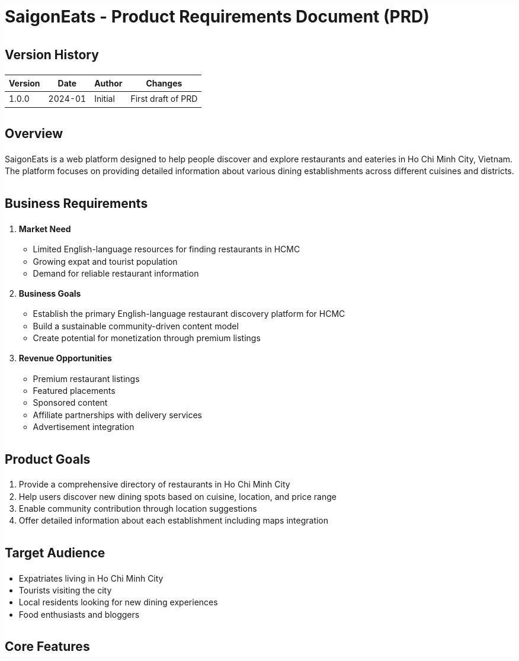 # SaigonEats - Product Requirements Document (PRD)

## Version History

| Version | Date    | Author  | Changes            |
| ------- | ------- | ------- | ------------------ |
| 1.0.0   | 2024-01 | Initial | First draft of PRD |

## Overview

SaigonEats is a web platform designed to help people discover and explore restaurants and eateries in Ho Chi Minh City, Vietnam. The platform focuses on providing detailed information about various dining establishments across different cuisines and districts.

## Business Requirements

1. **Market Need**

   - Limited English-language resources for finding restaurants in HCMC
   - Growing expat and tourist population
   - Demand for reliable restaurant information

2. **Business Goals**

   - Establish the primary English-language restaurant discovery platform for HCMC
   - Build a sustainable community-driven content model
   - Create potential for monetization through premium listings

3. **Revenue Opportunities**
   - Premium restaurant listings
   - Featured placements
   - Sponsored content
   - Affiliate partnerships with delivery services
   - Advertisement integration

## Product Goals

1. Provide a comprehensive directory of restaurants in Ho Chi Minh City
2. Help users discover new dining spots based on cuisine, location, and price range
3. Enable community contribution through location suggestions
4. Offer detailed information about each establishment including maps integration

## Target Audience

- Expatriates living in Ho Chi Minh City
- Tourists visiting the city
- Local residents looking for new dining experiences
- Food enthusiasts and bloggers

## Core Features
